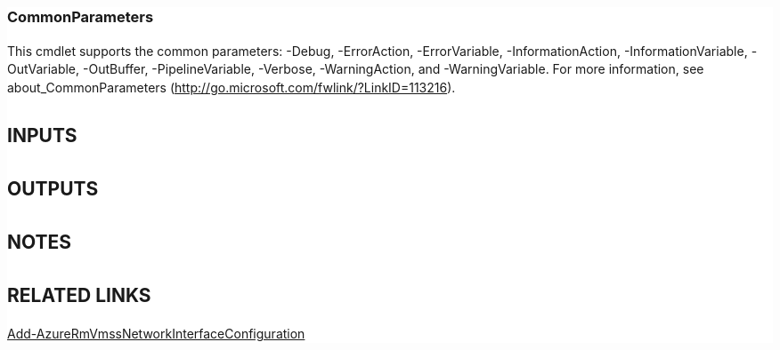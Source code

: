 ### CommonParameters
This cmdlet supports the common parameters: -Debug, -ErrorAction, -ErrorVariable, -InformationAction, -InformationVariable, -OutVariable, -OutBuffer, -PipelineVariable, -Verbose, -WarningAction, and -WarningVariable. For more information, see about_CommonParameters (http://go.microsoft.com/fwlink/?LinkID=113216).

## INPUTS

## OUTPUTS

## NOTES

## RELATED LINKS

[Add-AzureRmVmssNetworkInterfaceConfiguration](./Add-AzureRmVmssNetworkInterfaceConfiguration.md)


